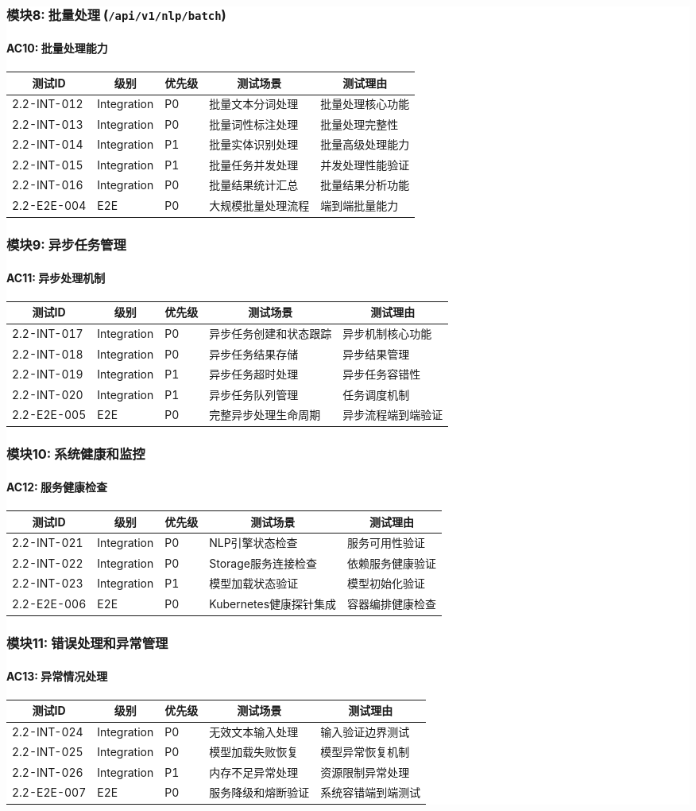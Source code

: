 ### 模块8: 批量处理 (`/api/v1/nlp/batch`)

#### AC10: 批量处理能力

| 测试ID | 级别 | 优先级 | 测试场景 | 测试理由 |
|--------|------|--------|----------|----------|
| 2.2-INT-012 | Integration | P0 | 批量文本分词处理 | 批量处理核心功能 |
| 2.2-INT-013 | Integration | P0 | 批量词性标注处理 | 批量处理完整性 |
| 2.2-INT-014 | Integration | P1 | 批量实体识别处理 | 批量高级处理能力 |
| 2.2-INT-015 | Integration | P1 | 批量任务并发处理 | 并发处理性能验证 |
| 2.2-INT-016 | Integration | P0 | 批量结果统计汇总 | 批量结果分析功能 |
| 2.2-E2E-004 | E2E | P0 | 大规模批量处理流程 | 端到端批量能力 |

### 模块9: 异步任务管理

#### AC11: 异步处理机制

| 测试ID | 级别 | 优先级 | 测试场景 | 测试理由 |
|--------|------|--------|----------|----------|
| 2.2-INT-017 | Integration | P0 | 异步任务创建和状态跟踪 | 异步机制核心功能 |
| 2.2-INT-018 | Integration | P0 | 异步任务结果存储 | 异步结果管理 |
| 2.2-INT-019 | Integration | P1 | 异步任务超时处理 | 异步任务容错性 |
| 2.2-INT-020 | Integration | P1 | 异步任务队列管理 | 任务调度机制 |
| 2.2-E2E-005 | E2E | P0 | 完整异步处理生命周期 | 异步流程端到端验证 |

### 模块10: 系统健康和监控

#### AC12: 服务健康检查

| 测试ID | 级别 | 优先级 | 测试场景 | 测试理由 |
|--------|------|--------|----------|----------|
| 2.2-INT-021 | Integration | P0 | NLP引擎状态检查 | 服务可用性验证 |
| 2.2-INT-022 | Integration | P0 | Storage服务连接检查 | 依赖服务健康验证 |
| 2.2-INT-023 | Integration | P1 | 模型加载状态验证 | 模型初始化验证 |
| 2.2-E2E-006 | E2E | P0 | Kubernetes健康探针集成 | 容器编排健康检查 |

### 模块11: 错误处理和异常管理

#### AC13: 异常情况处理

| 测试ID | 级别 | 优先级 | 测试场景 | 测试理由 |
|--------|------|--------|----------|----------|
| 2.2-INT-024 | Integration | P0 | 无效文本输入处理 | 输入验证边界测试 |
| 2.2-INT-025 | Integration | P0 | 模型加载失败恢复 | 模型异常恢复机制 |
| 2.2-INT-026 | Integration | P1 | 内存不足异常处理 | 资源限制异常处理 |
| 2.2-E2E-007 | E2E | P0 | 服务降级和熔断验证 | 系统容错端到端测试 |
